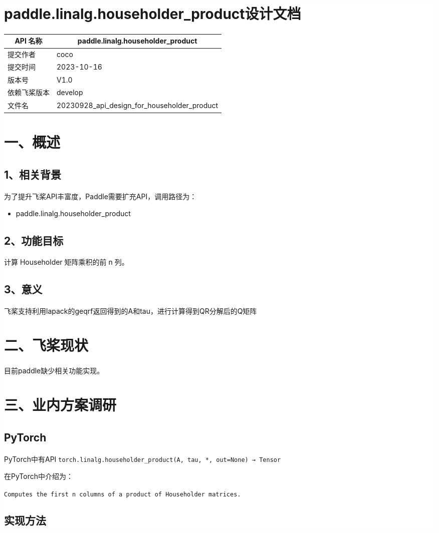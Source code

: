 # paddle.linalg.householder_product设计文档

| API 名称     | paddle.linalg.householder_product           |
| ------------ | ------------------------------------------- |
| 提交作者     | coco                                        |
| 提交时间     | 2023-10-16                                  |
| 版本号       | V1.0                                        |
| 依赖飞桨版本 | develop                                     |
| 文件名       | 20230928_api_design_for_householder_product |

# 一、概述

## 1、相关背景

为了提升飞桨API丰富度，Paddle需要扩充API，调用路径为：

- paddle.linalg.householder_product

## 2、功能目标

计算 Householder 矩阵乘积的前 n 列。

## 3、意义

飞桨支持利用lapack的geqrf返回得到的A和tau，进行计算得到QR分解后的Q矩阵

# 二、飞桨现状

目前paddle缺少相关功能实现。

# 三、业内方案调研

## PyTorch

PyTorch中有API `torch.linalg.householder_product(A, tau, *, out=None) → Tensor` 

在PyTorch中介绍为：

```
Computes the first n columns of a product of Householder matrices.

```

## 实现方法

